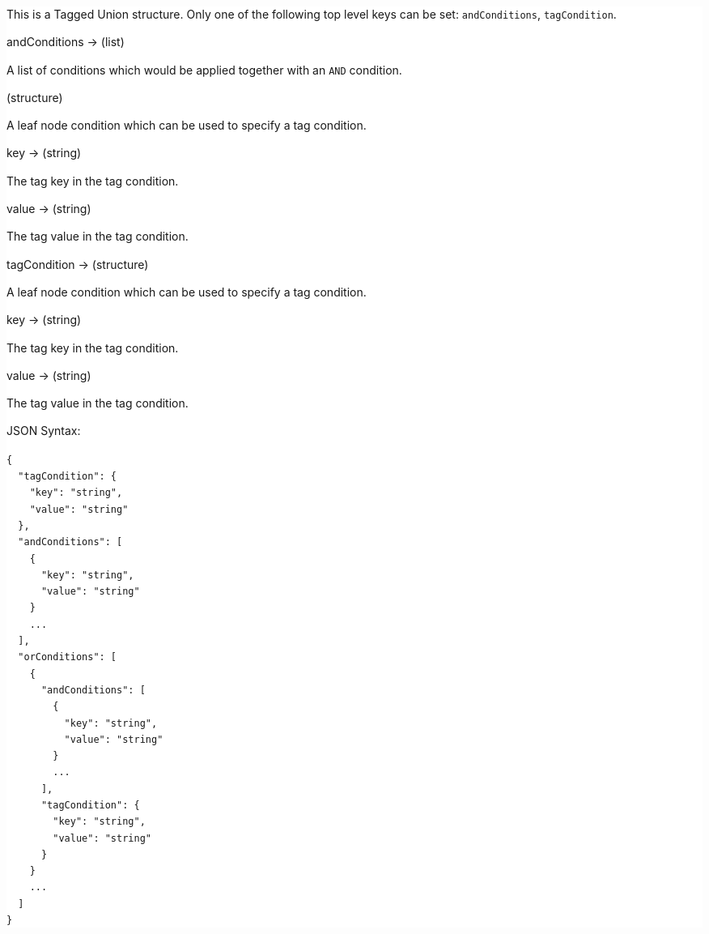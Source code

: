 This is a Tagged Union structure. Only one of the following top level keys can be set: `andConditions`, `tagCondition`.

andConditions -> (list)

A list of conditions which would be applied together with an `AND` condition.

(structure)

A leaf node condition which can be used to specify a tag condition.

key -> (string)

The tag key in the tag condition.

value -> (string)

The tag value in the tag condition.

tagCondition -> (structure)

A leaf node condition which can be used to specify a tag condition.

key -> (string)

The tag key in the tag condition.

value -> (string)

The tag value in the tag condition.

JSON Syntax:

```
{
  "tagCondition": {
    "key": "string",
    "value": "string"
  },
  "andConditions": [
    {
      "key": "string",
      "value": "string"
    }
    ...
  ],
  "orConditions": [
    {
      "andConditions": [
        {
          "key": "string",
          "value": "string"
        }
        ...
      ],
      "tagCondition": {
        "key": "string",
        "value": "string"
      }
    }
    ...
  ]
}
```
